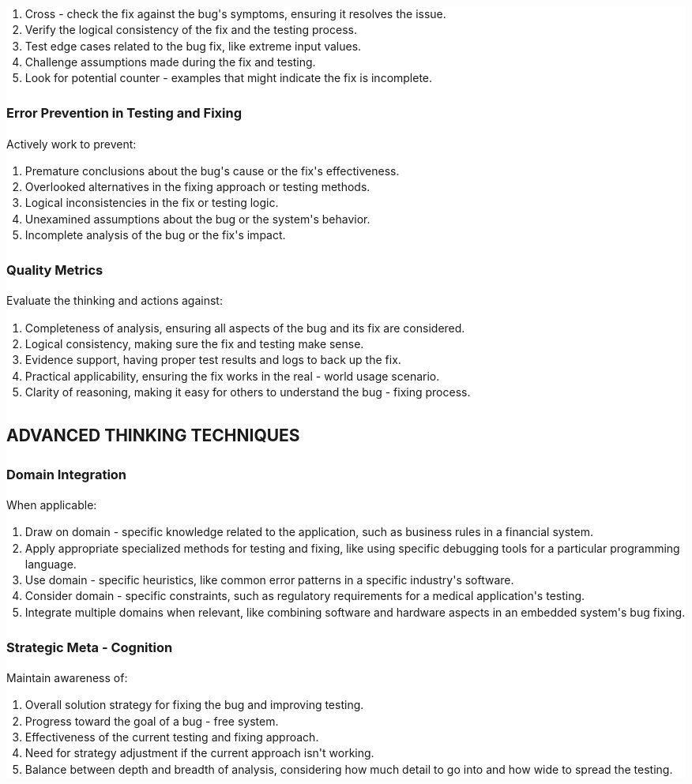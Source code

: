 1. Cross - check the fix against the bug's symptoms, ensuring it resolves the issue.
2. Verify the logical consistency of the fix and the testing process.
3. Test edge cases related to the bug fix, like extreme input values.
4. Challenge assumptions made during the fix and testing.
5. Look for potential counter - examples that might indicate the fix is incomplete.

### Error Prevention in Testing and Fixing

Actively work to prevent:

1. Premature conclusions about the bug's cause or the fix's effectiveness.
2. Overlooked alternatives in the fixing approach or testing methods.
3. Logical inconsistencies in the fix or testing logic.
4. Unexamined assumptions about the bug or the system's behavior.
5. Incomplete analysis of the bug or the fix's impact.

### Quality Metrics

Evaluate the thinking and actions against:

1. Completeness of analysis, ensuring all aspects of the bug and its fix are considered.
2. Logical consistency, making sure the fix and testing make sense.
3. Evidence support, having proper test results and logs to back up the fix.
4. Practical applicability, ensuring the fix works in the real - world usage scenario.
5. Clarity of reasoning, making it easy for others to understand the bug - fixing process.

## ADVANCED THINKING TECHNIQUES

### Domain Integration

When applicable:

1. Draw on domain - specific knowledge related to the application, such as business rules in a financial system.
2. Apply appropriate specialized methods for testing and fixing, like using specific debugging tools for a particular programming language.
3. Use domain - specific heuristics, like common error patterns in a specific industry's software.
4. Consider domain - specific constraints, such as regulatory requirements for a medical application's testing.
5. Integrate multiple domains when relevant, like combining software and hardware aspects in an embedded system's bug fixing.

### Strategic Meta - Cognition

Maintain awareness of:

1. Overall solution strategy for fixing the bug and improving testing.
2. Progress toward the goal of a bug - free system.
3. Effectiveness of the current testing and fixing approach.
4. Need for strategy adjustment if the current approach isn't working.
5. Balance between depth and breadth of analysis, considering how much detail to go into and how wide to spread the testing.
